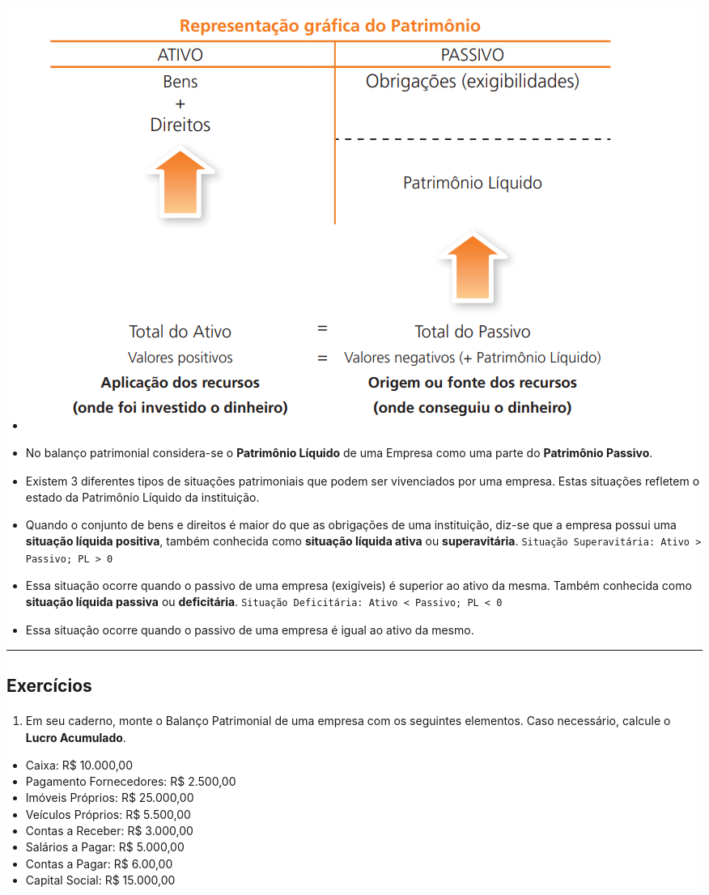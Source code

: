 - ![Estrutura Gráfica do Balanço Patrimonial](../../../../assets/media/img/contabilidade/estrutura-grafica-patrimonio.png)

- No balanço patrimonial considera-se o **Patrimônio Líquido** de uma Empresa como uma parte do **Patrimônio Passivo**. 

- Existem 3 diferentes tipos de situações patrimoniais que podem ser vivenciados por uma empresa. Estas situações refletem o estado da  Patrimônio Líquido da instituição.

- Quando o conjunto de bens e direitos é maior do que as obrigações de uma instituição, diz-se que a empresa possui uma **situação líquida positiva**, também conhecida como **situação líquida ativa** ou **superavitária**. `Situação Superavitária: Ativo > Passivo; PL > 0`

- Essa situação ocorre quando o passivo de uma empresa (exigíveis) é superior ao ativo da mesma. Também conhecida como **situação líquida passiva** ou **deficitária**. `Situação Deficitária: Ativo < Passivo; PL < 0`

- Essa situação ocorre quando o passivo de uma empresa é igual ao ativo da mesmo.

---

## Exercícios

01. Em seu caderno, monte o Balanço Patrimonial de uma empresa com os seguintes elementos. Caso necessário, calcule o **Lucro Acumulado**.

- Caixa: R$ 10.000,00 
- Pagamento Fornecedores: R$ 2.500,00
- Imóveis Próprios: R$ 25.000,00
- Veículos Próprios: R$ 5.500,00
- Contas a Receber: R$ 3.000,00
- Salários a Pagar: R$ 5.000,00
- Contas a Pagar: R$ 6.00,00
- Capital Social: R$ 15.000,00

